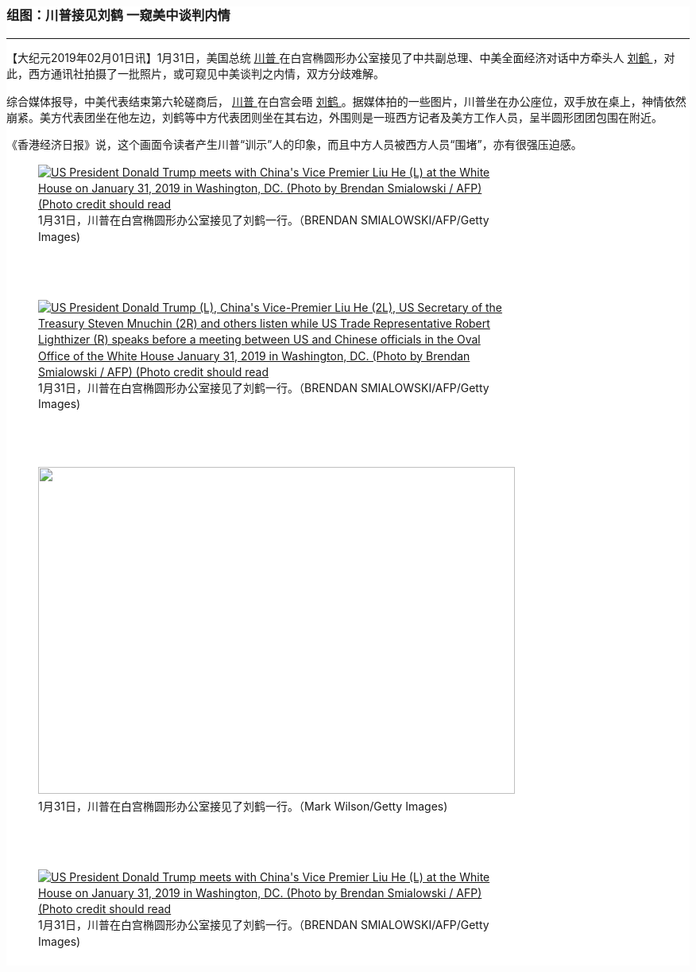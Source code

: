 ### 组图：川普接见刘鹤 一窥美中谈判内情
------------------------

<p>
 【大纪元2019年02月01日讯】1月31日，美国总统
 <a href="http://www.epochtimes.com/gb/tag/%E5%B7%9D%E6%99%AE.html">
  川普
 </a>
 在白宫椭圆形办公室接见了中共副总理、中美全面经济对话中方牵头人
 <a href="http://www.epochtimes.com/gb/tag/%E5%88%98%E9%B9%A4.html">
  刘鹤
 </a>
 ，对此，西方通讯社拍摄了一批照片，或可窥见中美谈判之内情，双方分歧难解。
</p>
<p>
 综合媒体报导，中美代表结束第六轮磋商后，
 <a href="http://www.epochtimes.com/gb/tag/%E5%B7%9D%E6%99%AE.html">
  川普
 </a>
 在白宫会晤
 <a href="http://www.epochtimes.com/gb/tag/%E5%88%98%E9%B9%A4.html">
  刘鹤
 </a>
 。据媒体拍的一些图片，川普坐在办公座位，双手放在桌上，神情依然崩紧。美方代表团坐在他左边，刘鹤等中方代表团则坐在其右边，外围则是一班西方记者及美方工作人员，呈半圆形团团包围在附近。
</p>
<p>
 《香港经济日报》说，这个画面令读者产生川普“训示”人的印象，而且中方人员被西方人员“围堵”，亦有很强压迫感。
</p>
<figure class="wp-caption aligncenter" id="attachment_11018648" style="width: 600px">
 <a href="http://i.epochtimes.com/assets/uploads/2019/02/GettyImages-1091951870.jpg">
  <img alt="US President Donald Trump meets with China's Vice Premier Liu He (L) at the White House on January 31, 2019 in Washington, DC. (Photo by Brendan Smialowski / AFP) (Photo credit should read " class="wp-image-11018648 size-large" height="400" src="http://i.epochtimes.com/assets/uploads/2019/02/GettyImages-1091951870-600x400.jpg" width="600"/>
 </a>
 <br/><figcaption class="wp-caption-text">
  1月31日，川普在白宫椭圆形办公室接见了刘鹤一行。（BRENDAN SMIALOWSKI/AFP/Getty Images)
 </figcaption><br/>
</figure><br/>
<figure class="wp-caption aligncenter" id="attachment_11018520" style="width: 600px">
 <a href="http://i.epochtimes.com/assets/uploads/2019/02/GettyImages-1091954096-1.jpg">
  <img alt="US President Donald Trump (L), China's Vice-Premier Liu He (2L), US Secretary of the Treasury Steven Mnuchin (2R) and others listen while US Trade Representative Robert Lighthizer (R) speaks before a meeting between US and Chinese officials in the Oval Office of the White House January 31, 2019 in Washington, DC. (Photo by Brendan Smialowski / AFP) (Photo credit should read " class="wp-image-11018520 size-large" height="400" src="http://i.epochtimes.com/assets/uploads/2019/02/GettyImages-1091954096-1-600x400.jpg" width="600"/>
 </a>
 <br/><figcaption class="wp-caption-text">
  1月31日，川普在白宫椭圆形办公室接见了刘鹤一行。（BRENDAN SMIALOWSKI/AFP/Getty Images)
 </figcaption><br/>
</figure><br/>
<div class="mceTemp">
</div>
<figure class="wp-caption aligncenter" id="attachment_11018645" style="width: 600px">
 <a href="http://i.epochtimes.com/assets/uploads/2019/02/GettyImages-1091952314-1.jpg">
  <img alt="" class="size-large wp-image-11018645" height="411" src="http://i.epochtimes.com/assets/uploads/2019/02/GettyImages-1091952314-1-600x411.jpg" width="600"/>
 </a>
 <br/><figcaption class="wp-caption-text">
  1月31日，川普在白宫椭圆形办公室接见了刘鹤一行。（Mark Wilson/Getty Images)
 </figcaption><br/>
</figure><br/>
<figure class="wp-caption aligncenter" id="attachment_11018646" style="width: 600px">
 <a href="http://i.epochtimes.com/assets/uploads/2019/02/GettyImages-1091952174.jpg">
  <img alt="US President Donald Trump meets with China's Vice Premier Liu He (L) at the White House on January 31, 2019 in Washington, DC. (Photo by Brendan Smialowski / AFP) (Photo credit should read " class="wp-image-11018646 size-large" height="400" src="http://i.epochtimes.com/assets/uploads/2019/02/GettyImages-1091952174-600x400.jpg" width="600"/>
 </a>
 <br/><figcaption class="wp-caption-text">
  1月31日，川普在白宫椭圆形办公室接见了刘鹤一行。（BRENDAN SMIALOWSKI/AFP/Getty Images)
 </figcaption><br/>